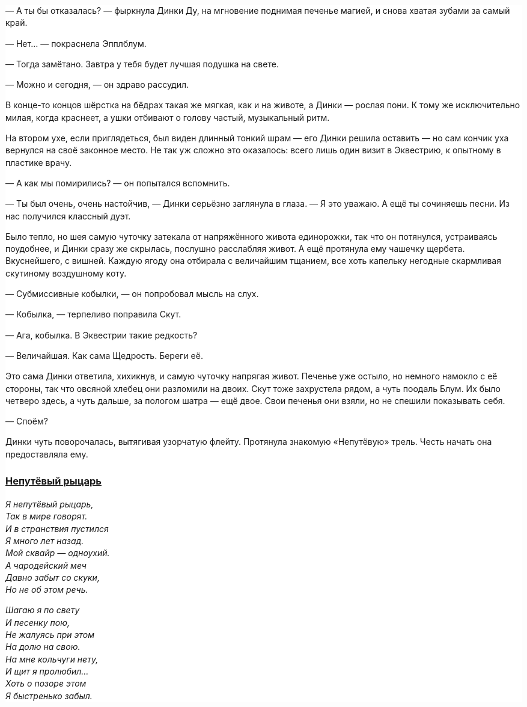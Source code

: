 — А ты бы отказалась? — фыркнула Динки Ду, на мгновение поднимая печенье магией, и снова хватая зубами за самый край.

— Нет… — покраснела Эпплблум.

— Тогда замётано. Завтра у тебя будет лучшая подушка на свете.

— Можно и сегодня, — он здраво рассудил.

В конце-то концов шёрстка на бёдрах такая же мягкая, как и на животе, а Динки — рослая пони. К тому же исключительно милая, когда краснеет, а ушки отбивают о голову частый, музыкальный ритм.

На втором ухе, если приглядеться, был виден длинный тонкий шрам — его Динки решила оставить — но сам кончик уха вернулся на своё законное место. Не так уж сложно это оказалось: всего лишь один визит в Эквестрию, к опытному в пластике врачу.

— А как мы помирились? — он попытался вспомнить.

— Ты был очень, очень настойчив, — Динки серьёзно заглянула в глаза. — Я это уважаю. А ещё ты сочиняешь песни. Из нас получился классный дуэт.

Было тепло, но шея самую чуточку затекала от напряжённого живота единорожки, так что он потянулся, устраиваясь поудобнее, и Динки сразу же скрылась, послушно расслабляя живот. А ещё протянула ему чашечку щербета. Вкуснейшего, с вишней. Каждую ягоду она отбирала с величайшим тщанием, все хоть капельку негодные скармливая скутиному воздушному коту.

— Субмиссивные кобылки, — он попробовал мысль на слух.

— Кобылка, — терпеливо поправила Скут.

— Ага, кобылка. В Эквестрии такие редкость?

— Величайшая. Как сама Щедрость. Береги её.

Это сама Динки ответила, хихикнув, и самую чуточку напрягая живот. Печенье уже остыло, но немного намокло с её стороны, так что овсяной хлебец они разломили на двоих. Скут тоже захрустела рядом, а чуть поодаль Блум. Их было четверо здесь, а чуть дальше, за пологом шатра — ещё двое. Свои печенья они взяли, но не спешили показывать себя.

— Споём?

Динки чуть поворочалась, вытягивая узорчатую флейту. Протянула знакомую «Непутёвую» трель. Честь начать она предоставляла ему.

<span align="center"><h3><a href="http://tem-collection.narod.ru/0-tem-95/0-27-Neputeviy.mp3">Непутёвый рыцарь</a></h3></span>

<span align="center"><em>
Я непутёвый рыцарь,  
Так в мире говорят.  
И в странствия пустился  
Я много лет назад.  
Мой сквайр — одноухий.  
А чародейский меч  
Давно забыт со скуки,  
Но не об этом речь.  

Шагаю я по свету  
И песенку пою,  
Не жалуясь при этом  
На долю на свою.  
На мне кольчуги нету,  
И щит я пролюбил…  
Хоть о позоре этом  
Я быстренько забыл.  
